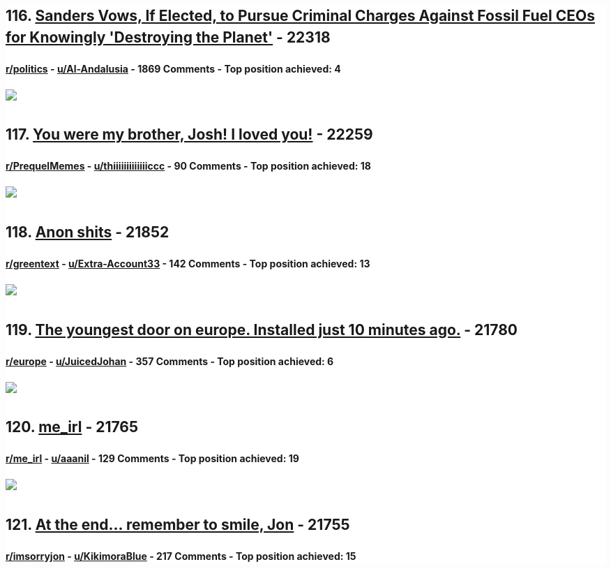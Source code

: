 ## 116. [Sanders Vows, If Elected, to Pursue Criminal Charges Against Fossil Fuel CEOs for Knowingly 'Destroying the Planet'](http://reddit.com/r/politics/comments/d6sjih/sanders_vows_if_elected_to_pursue_criminal/) - 22318
#### [r/politics](http://reddit.com/r/politics) - [u/Al-Andalusia](http://reddit.com/u/Al-Andalusia) - 1869 Comments - Top position achieved: 4

<a href="https://www.commondreams.org/news/2019/09/20/sanders-vows-if-elected-pursue-criminal-charges-against-fossil-fuel-ceos-knowingly"><img src="https://a.thumbs.redditmedia.com/PrC9Zj5gx1yO6XP6DqZAew9CWIYKP5_iERqN9dZXFw0.jpg"></img></a>

## 117. [You were my brother, Josh! I loved you!](http://reddit.com/r/PrequelMemes/comments/d6y5t4/you_were_my_brother_josh_i_loved_you/) - 22259
#### [r/PrequelMemes](http://reddit.com/r/PrequelMemes) - [u/thiiiiiiiiiiiiiccc](http://reddit.com/u/thiiiiiiiiiiiiiccc) - 90 Comments - Top position achieved: 18

<a href="https://i.redd.it/s9ulf36y9sn31.jpg"><img src="https://b.thumbs.redditmedia.com/mUzjBQFfoq0-PA3kU_rNGJx3nxV-qfZKQ6jZAup6Rys.jpg"></img></a>

## 118. [Anon shits](http://reddit.com/r/greentext/comments/d6s3cl/anon_shits/) - 21852
#### [r/greentext](http://reddit.com/r/greentext) - [u/Extra-Account33](http://reddit.com/u/Extra-Account33) - 142 Comments - Top position achieved: 13

<a href="https://i.redd.it/68fj87uoqpn31.jpg"><img src="https://b.thumbs.redditmedia.com/Id579K0Mq8gJbU8kbIUUh36x65y0_4rpS_TEXtb6GUY.jpg"></img></a>

## 119. [The youngest door on europe. Installed just 10 minutes ago.](http://reddit.com/r/europe/comments/d70at8/the_youngest_door_on_europe_installed_just_10/) - 21780
#### [r/europe](http://reddit.com/r/europe) - [u/JuicedJohan](http://reddit.com/u/JuicedJohan) - 357 Comments - Top position achieved: 6

<a href="https://i.redd.it/pm9d2fkw1tn31.jpg"><img src="https://a.thumbs.redditmedia.com/101Q75TldZqct-Hy0SHApGtg4BzKoA6VxU9PZUKuHE8.jpg"></img></a>

## 120. [me_irl](http://reddit.com/r/me_irl/comments/d6po4g/me_irl/) - 21765
#### [r/me_irl](http://reddit.com/r/me_irl) - [u/aaanil](http://reddit.com/u/aaanil) - 129 Comments - Top position achieved: 19

<a href="https://i.imgur.com/GlexAsW.jpg"><img src="https://b.thumbs.redditmedia.com/mihwEtVXaNiaU3jNeoEe6aJUSzLAQehmh0gQsVWoXkg.jpg"></img></a>

## 121. [At the end... remember to smile, Jon](http://reddit.com/r/imsorryjon/comments/d6w1mj/at_the_end_remember_to_smile_jon/) - 21755
#### [r/imsorryjon](http://reddit.com/r/imsorryjon) - [u/KikimoraBlue](http://reddit.com/u/KikimoraBlue) - 217 Comments - Top position achieved: 15
